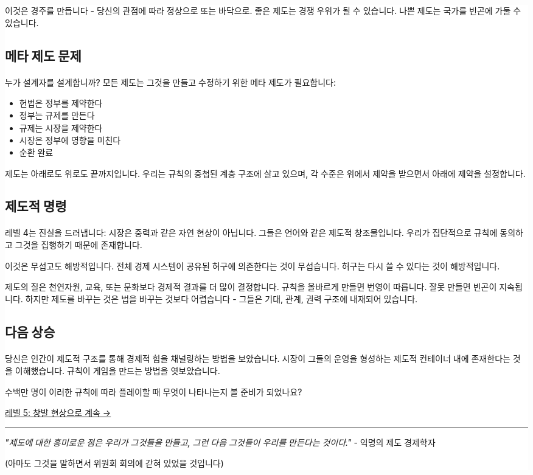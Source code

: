 이것은 경주를 만듭니다 - 당신의 관점에 따라 정상으로 또는 바닥으로. 좋은 제도는 경쟁 우위가 될 수 있습니다. 나쁜 제도는 국가를 빈곤에 가둘 수 있습니다.

## 메타 제도 문제

누가 설계자를 설계합니까? 모든 제도는 그것을 만들고 수정하기 위한 메타 제도가 필요합니다:
- 헌법은 정부를 제약한다
- 정부는 규제를 만든다
- 규제는 시장을 제약한다
- 시장은 정부에 영향을 미친다
- 순환 완료

제도는 아래로도 위로도 끝까지입니다. 우리는 규칙의 중첩된 계층 구조에 살고 있으며, 각 수준은 위에서 제약을 받으면서 아래에 제약을 설정합니다.

## 제도적 명령

레벨 4는 진실을 드러냅니다: 시장은 중력과 같은 자연 현상이 아닙니다. 그들은 언어와 같은 제도적 창조물입니다. 우리가 집단적으로 규칙에 동의하고 그것을 집행하기 때문에 존재합니다.

이것은 무섭고도 해방적입니다. 전체 경제 시스템이 공유된 허구에 의존한다는 것이 무섭습니다. 허구는 다시 쓸 수 있다는 것이 해방적입니다.

제도의 질은 천연자원, 교육, 또는 문화보다 경제적 결과를 더 많이 결정합니다. 규칙을 올바르게 만들면 번영이 따릅니다. 잘못 만들면 빈곤이 지속됩니다. 하지만 제도를 바꾸는 것은 법을 바꾸는 것보다 어렵습니다 - 그들은 기대, 관계, 권력 구조에 내재되어 있습니다.

## 다음 상승

당신은 인간이 제도적 구조를 통해 경제적 힘을 채널링하는 방법을 보았습니다. 시장이 그들의 운영을 형성하는 제도적 컨테이너 내에 존재한다는 것을 이해했습니다. 규칙이 게임을 만드는 방법을 엿보았습니다.

수백만 명이 이러한 규칙에 따라 플레이할 때 무엇이 나타나는지 볼 준비가 되었나요?

[레벨 5: 창발 현상으로 계속 →](L5_Emergent_Phenomena.md)

---

*"제도에 대한 흥미로운 점은 우리가 그것들을 만들고, 그런 다음 그것들이 우리를 만든다는 것이다."* - 익명의 제도 경제학자

(아마도 그것을 말하면서 위원회 회의에 갇혀 있었을 것입니다)